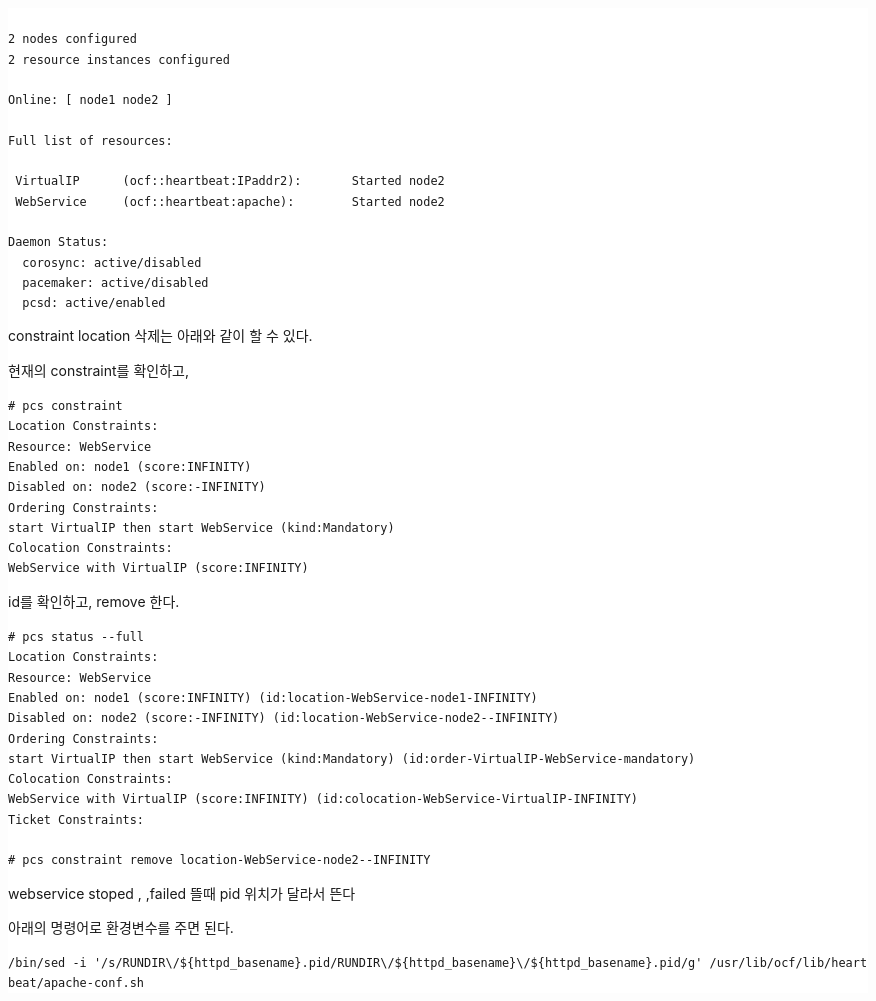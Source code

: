 ```

2 nodes configured
2 resource instances configured

Online: [ node1 node2 ]

Full list of resources:

 VirtualIP      (ocf::heartbeat:IPaddr2):       Started node2
 WebService     (ocf::heartbeat:apache):        Started node2

Daemon Status:
  corosync: active/disabled
  pacemaker: active/disabled
  pcsd: active/enabled
```

constraint location 삭제는 아래와 같이 할 수 있다.

현재의 constraint를 확인하고,

```
# pcs constraint
Location Constraints:
Resource: WebService
Enabled on: node1 (score:INFINITY)
Disabled on: node2 (score:-INFINITY)
Ordering Constraints:
start VirtualIP then start WebService (kind:Mandatory)
Colocation Constraints:
WebService with VirtualIP (score:INFINITY)
```

id를 확인하고, remove 한다.

```
# pcs status --full
Location Constraints:
Resource: WebService
Enabled on: node1 (score:INFINITY) (id:location-WebService-node1-INFINITY)
Disabled on: node2 (score:-INFINITY) (id:location-WebService-node2--INFINITY)
Ordering Constraints:
start VirtualIP then start WebService (kind:Mandatory) (id:order-VirtualIP-WebService-mandatory)
Colocation Constraints:
WebService with VirtualIP (score:INFINITY) (id:colocation-WebService-VirtualIP-INFINITY)
Ticket Constraints:

# pcs constraint remove location-WebService-node2--INFINITY
```

webservice stoped , ,failed 뜰때 pid 위치가 달라서 뜬다

아래의 명령어로 환경변수를 주면 된다.

```
/bin/sed -i '/s/RUNDIR\/${httpd_basename}.pid/RUNDIR\/${httpd_basename}\/${httpd_basename}.pid/g' /usr/lib/ocf/lib/heartbeat/apache-conf.sh
```
